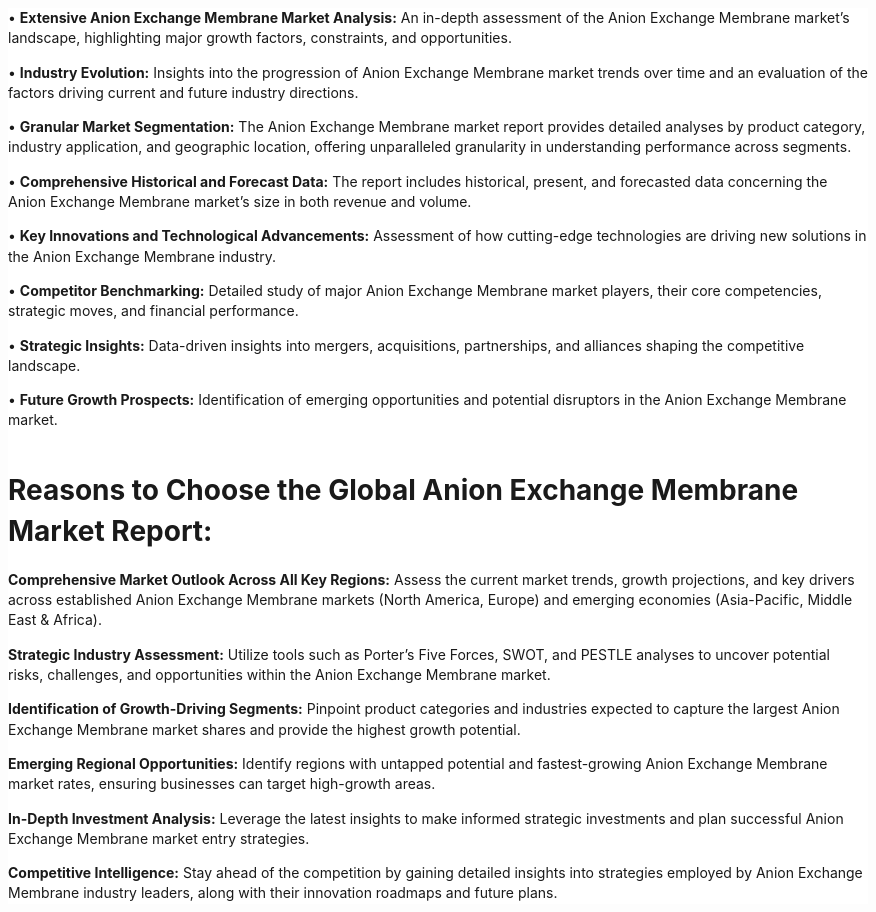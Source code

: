 • <strong>Extensive Anion Exchange Membrane Market Analysis:</strong> An in-depth assessment of the Anion Exchange Membrane market’s landscape, highlighting major growth factors, constraints, and opportunities.

• <strong>Industry Evolution:</strong> Insights into the progression of Anion Exchange Membrane market trends over time and an evaluation of the factors driving current and future industry directions.

• <strong>Granular Market Segmentation:</strong> The Anion Exchange Membrane market report provides detailed analyses by product category, industry application, and geographic location, offering unparalleled granularity in understanding performance across segments.

• <strong>Comprehensive Historical and Forecast Data:</strong> The report includes historical, present, and forecasted data concerning the Anion Exchange Membrane market’s size in both revenue and volume.

• <strong>Key Innovations and Technological Advancements:</strong> Assessment of how cutting-edge technologies are driving new solutions in the Anion Exchange Membrane industry.

• <strong>Competitor Benchmarking:</strong> Detailed study of major Anion Exchange Membrane market players, their core competencies, strategic moves, and financial performance.

• <strong>Strategic Insights:</strong> Data-driven insights into mergers, acquisitions, partnerships, and alliances shaping the competitive landscape.

• <strong>Future Growth Prospects:</strong> Identification of emerging opportunities and potential disruptors in the Anion Exchange Membrane market.

# <strong>Reasons to Choose the Global Anion Exchange Membrane Market Report:</strong>

<strong>Comprehensive Market Outlook Across All Key Regions:</strong>
Assess the current market trends, growth projections, and key drivers across established Anion Exchange Membrane markets (North America, Europe) and emerging economies (Asia-Pacific, Middle East & Africa).

<strong>Strategic Industry Assessment:</strong>
Utilize tools such as Porter’s Five Forces, SWOT, and PESTLE analyses to uncover potential risks, challenges, and opportunities within the Anion Exchange Membrane market.

<strong>Identification of Growth-Driving Segments:</strong>
Pinpoint product categories and industries expected to capture the largest Anion Exchange Membrane market shares and provide the highest growth potential.

<strong>Emerging Regional Opportunities:</strong>
Identify regions with untapped potential and fastest-growing Anion Exchange Membrane market rates, ensuring businesses can target high-growth areas.

<strong>In-Depth Investment Analysis:</strong>
Leverage the latest insights to make informed strategic investments and plan successful Anion Exchange Membrane market entry strategies.

<strong>Competitive Intelligence:</strong>
Stay ahead of the competition by gaining detailed insights into strategies employed by Anion Exchange Membrane industry leaders, along with their innovation roadmaps and future plans.
